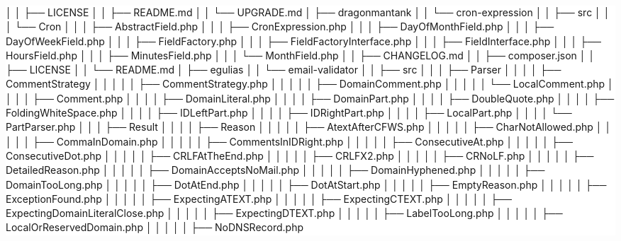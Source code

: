 │   │       ├── LICENSE
│   │       ├── README.md
│   │       └── UPGRADE.md
│   ├── dragonmantank
│   │   └── cron-expression
│   │       ├── src
│   │       │   └── Cron
│   │       │       ├── AbstractField.php
│   │       │       ├── CronExpression.php
│   │       │       ├── DayOfMonthField.php
│   │       │       ├── DayOfWeekField.php
│   │       │       ├── FieldFactory.php
│   │       │       ├── FieldFactoryInterface.php
│   │       │       ├── FieldInterface.php
│   │       │       ├── HoursField.php
│   │       │       ├── MinutesField.php
│   │       │       └── MonthField.php
│   │       ├── CHANGELOG.md
│   │       ├── composer.json
│   │       ├── LICENSE
│   │       └── README.md
│   ├── egulias
│   │   └── email-validator
│   │       ├── src
│   │       │   ├── Parser
│   │       │   │   ├── CommentStrategy
│   │       │   │   │   ├── CommentStrategy.php
│   │       │   │   │   ├── DomainComment.php
│   │       │   │   │   └── LocalComment.php
│   │       │   │   ├── Comment.php
│   │       │   │   ├── DomainLiteral.php
│   │       │   │   ├── DomainPart.php
│   │       │   │   ├── DoubleQuote.php
│   │       │   │   ├── FoldingWhiteSpace.php
│   │       │   │   ├── IDLeftPart.php
│   │       │   │   ├── IDRightPart.php
│   │       │   │   ├── LocalPart.php
│   │       │   │   └── PartParser.php
│   │       │   ├── Result
│   │       │   │   ├── Reason
│   │       │   │   │   ├── AtextAfterCFWS.php
│   │       │   │   │   ├── CharNotAllowed.php
│   │       │   │   │   ├── CommaInDomain.php
│   │       │   │   │   ├── CommentsInIDRight.php
│   │       │   │   │   ├── ConsecutiveAt.php
│   │       │   │   │   ├── ConsecutiveDot.php
│   │       │   │   │   ├── CRLFAtTheEnd.php
│   │       │   │   │   ├── CRLFX2.php
│   │       │   │   │   ├── CRNoLF.php
│   │       │   │   │   ├── DetailedReason.php
│   │       │   │   │   ├── DomainAcceptsNoMail.php
│   │       │   │   │   ├── DomainHyphened.php
│   │       │   │   │   ├── DomainTooLong.php
│   │       │   │   │   ├── DotAtEnd.php
│   │       │   │   │   ├── DotAtStart.php
│   │       │   │   │   ├── EmptyReason.php
│   │       │   │   │   ├── ExceptionFound.php
│   │       │   │   │   ├── ExpectingATEXT.php
│   │       │   │   │   ├── ExpectingCTEXT.php
│   │       │   │   │   ├── ExpectingDomainLiteralClose.php
│   │       │   │   │   ├── ExpectingDTEXT.php
│   │       │   │   │   ├── LabelTooLong.php
│   │       │   │   │   ├── LocalOrReservedDomain.php
│   │       │   │   │   ├── NoDNSRecord.php